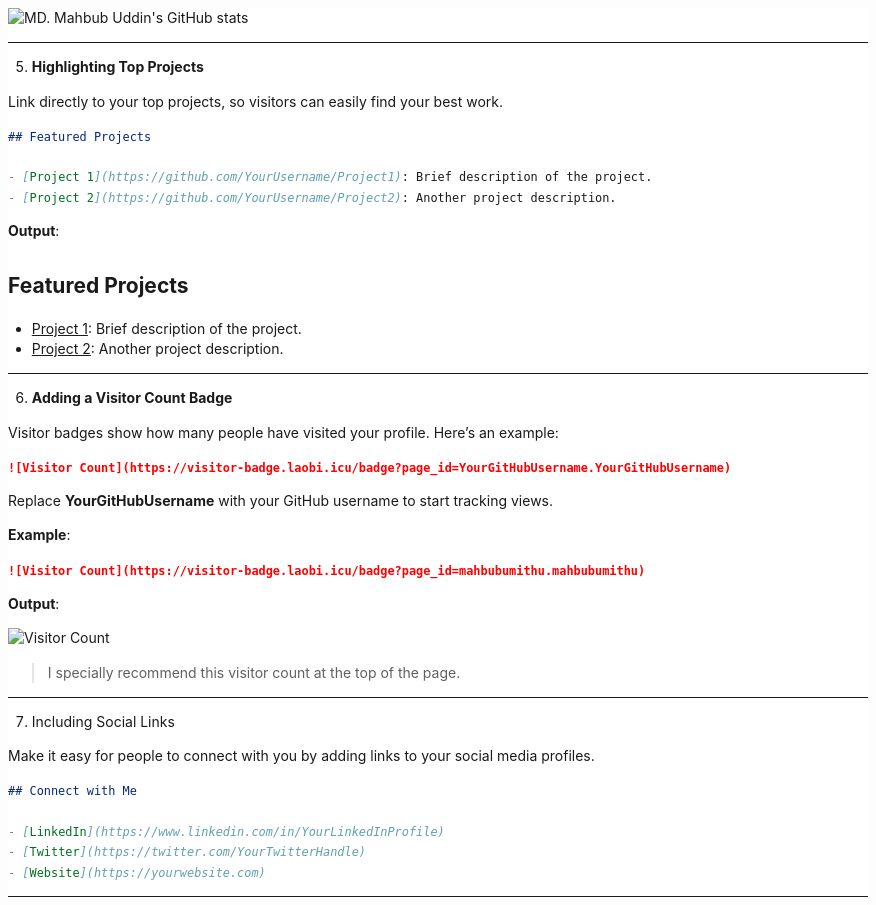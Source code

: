 ![MD. Mahbub Uddin's GitHub stats](https://github-readme-stats.vercel.app/api?username=mahbubumithu&show_icons=true&theme=radical)

---

5. __Highlighting Top Projects__

Link directly to your top projects, so visitors can easily find your best work.

```markdown
## Featured Projects

- [Project 1](https://github.com/YourUsername/Project1): Brief description of the project.
- [Project 2](https://github.com/YourUsername/Project2): Another project description.
```

__Output__:

## Featured Projects

- [Project 1](https://github.com/YourUsername/Project1): Brief description of the project.
- [Project 2](https://github.com/YourUsername/Project2): Another project description.

---

6. __Adding a Visitor Count Badge__

Visitor badges show how many people have visited your profile. Here’s an example:

```markdown
![Visitor Count](https://visitor-badge.laobi.icu/badge?page_id=YourGitHubUsername.YourGitHubUsername)

```
Replace __YourGitHubUsername__ with your GitHub username to start tracking views.

__Example__:

```markdown
![Visitor Count](https://visitor-badge.laobi.icu/badge?page_id=mahbubumithu.mahbubumithu)

```
__Output__:

![Visitor Count](https://visitor-badge.laobi.icu/badge?page_id=mahbubumithu.mahbubumithu)

> I specially recommend this visitor count at the top of the page.

---

7. Including Social Links

Make it easy for people to connect with you by adding links to your social media profiles.

```markdown
## Connect with Me

- [LinkedIn](https://www.linkedin.com/in/YourLinkedInProfile)
- [Twitter](https://twitter.com/YourTwitterHandle)
- [Website](https://yourwebsite.com)

```

---